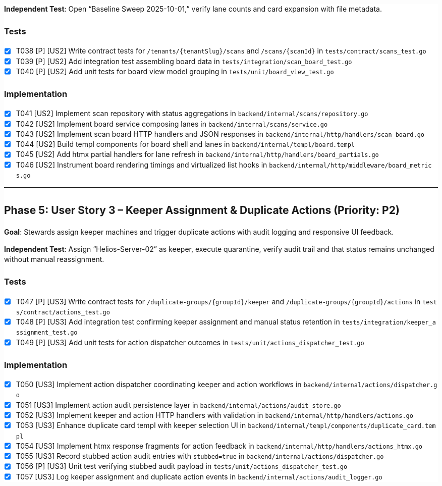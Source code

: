 **Independent Test**: Open “Baseline Sweep 2025-10-01,” verify lane counts and card expansion with file metadata.

### Tests

- [X] T038 [P] [US2] Write contract tests for `/tenants/{tenantSlug}/scans` and `/scans/{scanId}` in `tests/contract/scans_test.go`
- [X] T039 [P] [US2] Add integration test assembling board data in `tests/integration/scan_board_test.go`
- [X] T040 [P] [US2] Add unit tests for board view model grouping in `tests/unit/board_view_test.go`

### Implementation

- [X] T041 [US2] Implement scan repository with status aggregations in `backend/internal/scans/repository.go`
- [X] T042 [US2] Implement board service composing lanes in `backend/internal/scans/service.go`
- [X] T043 [US2] Implement scan board HTTP handlers and JSON responses in `backend/internal/http/handlers/scan_board.go`
- [X] T044 [US2] Build templ components for board shell and lanes in `backend/internal/templ/board.templ`
- [X] T045 [US2] Add htmx partial handlers for lane refresh in `backend/internal/http/handlers/board_partials.go`
- [X] T046 [US2] Instrument board rendering timings and virtualized list hooks in `backend/internal/http/middleware/board_metrics.go`

---

## Phase 5: User Story 3 – Keeper Assignment & Duplicate Actions (Priority: P2)

**Goal**: Stewards assign keeper machines and trigger duplicate actions with audit logging and responsive UI feedback.

**Independent Test**: Assign “Helios-Server-02” as keeper, execute quarantine, verify audit trail and that status remains unchanged without manual reassignment.

### Tests

- [X] T047 [P] [US3] Write contract tests for `/duplicate-groups/{groupId}/keeper` and `/duplicate-groups/{groupId}/actions` in `tests/contract/actions_test.go`
- [X] T048 [P] [US3] Add integration test confirming keeper assignment and manual status retention in `tests/integration/keeper_assignment_test.go`
- [X] T049 [P] [US3] Add unit tests for action dispatcher outcomes in `tests/unit/actions_dispatcher_test.go`

### Implementation

- [X] T050 [US3] Implement action dispatcher coordinating keeper and action workflows in `backend/internal/actions/dispatcher.go`
- [X] T051 [US3] Implement action audit persistence layer in `backend/internal/actions/audit_store.go`
- [X] T052 [US3] Implement keeper and action HTTP handlers with validation in `backend/internal/http/handlers/actions.go`
- [X] T053 [US3] Enhance duplicate card templ with keeper selection UI in `backend/internal/templ/components/duplicate_card.templ`
- [X] T054 [US3] Implement htmx response fragments for action feedback in `backend/internal/http/handlers/actions_htmx.go`
- [X] T055 [US3] Record stubbed action audit entries with `stubbed=true` in `backend/internal/actions/dispatcher.go`
- [X] T056 [P] [US3] Unit test verifying stubbed audit payload in `tests/unit/actions_dispatcher_test.go`
- [X] T057 [US3] Log keeper assignment and duplicate action events in `backend/internal/actions/audit_logger.go`